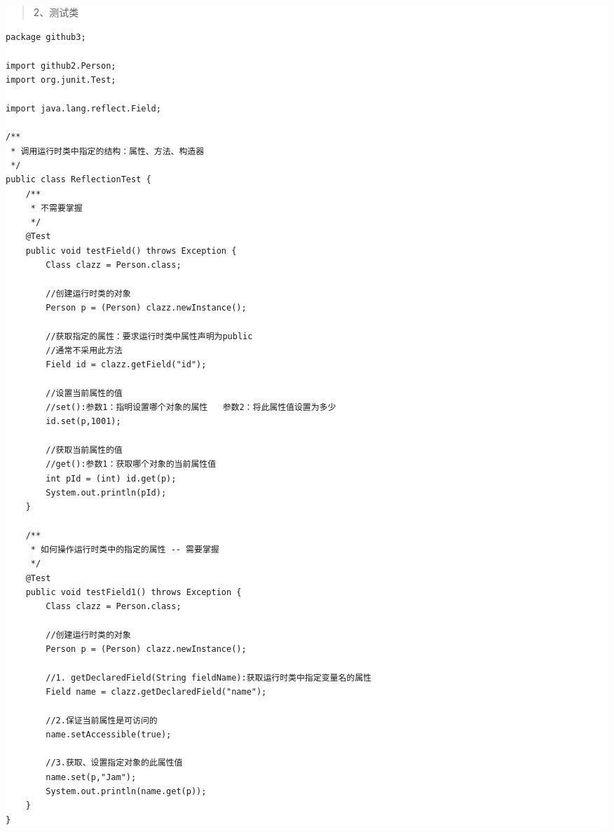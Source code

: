 
> 2、测试类
    
    
    package github3;
    
    import github2.Person;
    import org.junit.Test;
    
    import java.lang.reflect.Field;
    
    /**
     * 调用运行时类中指定的结构：属性、方法、构造器
     */
    public class ReflectionTest {
        /**
         * 不需要掌握
         */
        @Test
        public void testField() throws Exception {
            Class clazz = Person.class;
    
            //创建运行时类的对象
            Person p = (Person) clazz.newInstance();
    
            //获取指定的属性：要求运行时类中属性声明为public
            //通常不采用此方法
            Field id = clazz.getField("id");
    
            //设置当前属性的值
            //set():参数1：指明设置哪个对象的属性   参数2：将此属性值设置为多少
            id.set(p,1001);
    
            //获取当前属性的值
            //get():参数1：获取哪个对象的当前属性值
            int pId = (int) id.get(p);
            System.out.println(pId);
        }
    
        /**
         * 如何操作运行时类中的指定的属性 -- 需要掌握
         */
        @Test
        public void testField1() throws Exception {
            Class clazz = Person.class;
    
            //创建运行时类的对象
            Person p = (Person) clazz.newInstance();
    
            //1. getDeclaredField(String fieldName):获取运行时类中指定变量名的属性
            Field name = clazz.getDeclaredField("name");
    
            //2.保证当前属性是可访问的
            name.setAccessible(true);
    
            //3.获取、设置指定对象的此属性值
            name.set(p,"Jam");
            System.out.println(name.get(p));
        }
    }
    